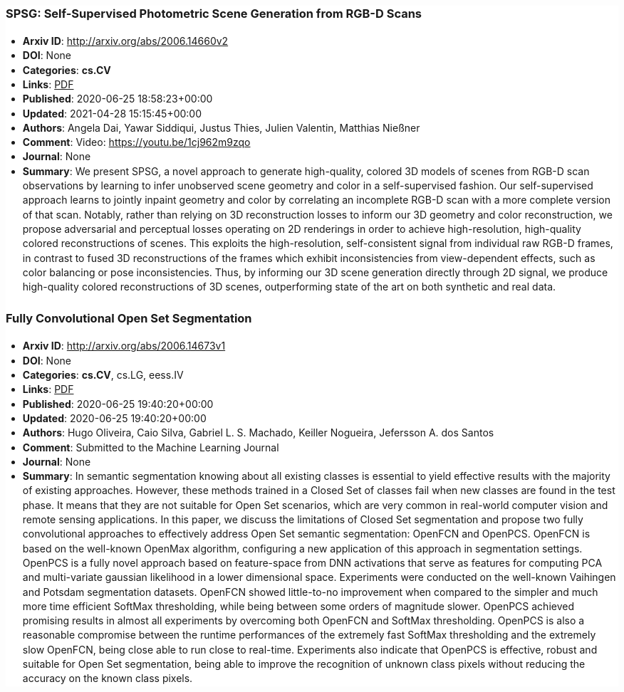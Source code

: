 


### SPSG: Self-Supervised Photometric Scene Generation from RGB-D Scans
- **Arxiv ID**: http://arxiv.org/abs/2006.14660v2
- **DOI**: None
- **Categories**: **cs.CV**
- **Links**: [PDF](http://arxiv.org/pdf/2006.14660v2)
- **Published**: 2020-06-25 18:58:23+00:00
- **Updated**: 2021-04-28 15:15:45+00:00
- **Authors**: Angela Dai, Yawar Siddiqui, Justus Thies, Julien Valentin, Matthias Nießner
- **Comment**: Video: https://youtu.be/1cj962m9zqo
- **Journal**: None
- **Summary**: We present SPSG, a novel approach to generate high-quality, colored 3D models of scenes from RGB-D scan observations by learning to infer unobserved scene geometry and color in a self-supervised fashion. Our self-supervised approach learns to jointly inpaint geometry and color by correlating an incomplete RGB-D scan with a more complete version of that scan. Notably, rather than relying on 3D reconstruction losses to inform our 3D geometry and color reconstruction, we propose adversarial and perceptual losses operating on 2D renderings in order to achieve high-resolution, high-quality colored reconstructions of scenes. This exploits the high-resolution, self-consistent signal from individual raw RGB-D frames, in contrast to fused 3D reconstructions of the frames which exhibit inconsistencies from view-dependent effects, such as color balancing or pose inconsistencies. Thus, by informing our 3D scene generation directly through 2D signal, we produce high-quality colored reconstructions of 3D scenes, outperforming state of the art on both synthetic and real data.



### Fully Convolutional Open Set Segmentation
- **Arxiv ID**: http://arxiv.org/abs/2006.14673v1
- **DOI**: None
- **Categories**: **cs.CV**, cs.LG, eess.IV
- **Links**: [PDF](http://arxiv.org/pdf/2006.14673v1)
- **Published**: 2020-06-25 19:40:20+00:00
- **Updated**: 2020-06-25 19:40:20+00:00
- **Authors**: Hugo Oliveira, Caio Silva, Gabriel L. S. Machado, Keiller Nogueira, Jefersson A. dos Santos
- **Comment**: Submitted to the Machine Learning Journal
- **Journal**: None
- **Summary**: In semantic segmentation knowing about all existing classes is essential to yield effective results with the majority of existing approaches. However, these methods trained in a Closed Set of classes fail when new classes are found in the test phase. It means that they are not suitable for Open Set scenarios, which are very common in real-world computer vision and remote sensing applications. In this paper, we discuss the limitations of Closed Set segmentation and propose two fully convolutional approaches to effectively address Open Set semantic segmentation: OpenFCN and OpenPCS. OpenFCN is based on the well-known OpenMax algorithm, configuring a new application of this approach in segmentation settings. OpenPCS is a fully novel approach based on feature-space from DNN activations that serve as features for computing PCA and multi-variate gaussian likelihood in a lower dimensional space. Experiments were conducted on the well-known Vaihingen and Potsdam segmentation datasets. OpenFCN showed little-to-no improvement when compared to the simpler and much more time efficient SoftMax thresholding, while being between some orders of magnitude slower. OpenPCS achieved promising results in almost all experiments by overcoming both OpenFCN and SoftMax thresholding. OpenPCS is also a reasonable compromise between the runtime performances of the extremely fast SoftMax thresholding and the extremely slow OpenFCN, being close able to run close to real-time. Experiments also indicate that OpenPCS is effective, robust and suitable for Open Set segmentation, being able to improve the recognition of unknown class pixels without reducing the accuracy on the known class pixels.
